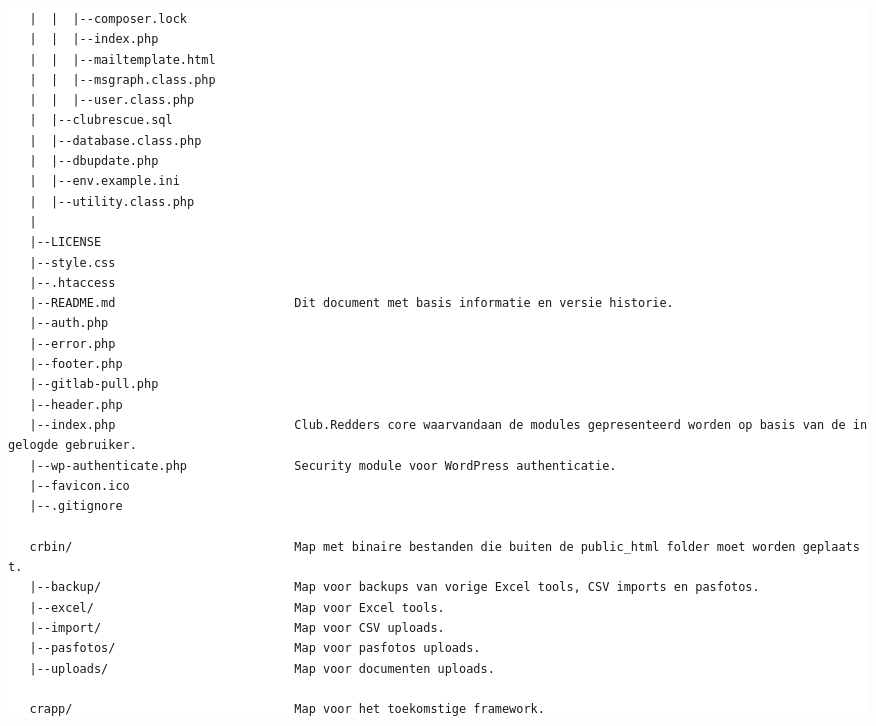 ```
   |  |  |--composer.lock
   |  |  |--index.php
   |  |  |--mailtemplate.html
   |  |  |--msgraph.class.php
   |  |  |--user.class.php  
   |  |--clubrescue.sql
   |  |--database.class.php
   |  |--dbupdate.php
   |  |--env.example.ini
   |  |--utility.class.php
   |
   |--LICENSE
   |--style.css
   |--.htaccess
   |--README.md							Dit document met basis informatie en versie historie.
   |--auth.php
   |--error.php
   |--footer.php
   |--gitlab-pull.php
   |--header.php
   |--index.php							Club.Redders core waarvandaan de modules gepresenteerd worden op basis van de ingelogde gebruiker.   
   |--wp-authenticate.php				Security module voor WordPress authenticatie.   
   |--favicon.ico
   |--.gitignore
   
   crbin/                       		Map met binaire bestanden die buiten de public_html folder moet worden geplaatst.
   |--backup/							Map voor backups van vorige Excel tools, CSV imports en pasfotos.
   |--excel/							Map voor Excel tools.
   |--import/							Map voor CSV uploads.
   |--pasfotos/							Map voor pasfotos uploads.
   |--uploads/							Map voor documenten uploads.
   
   crapp/                      			Map voor het toekomstige framework.
```